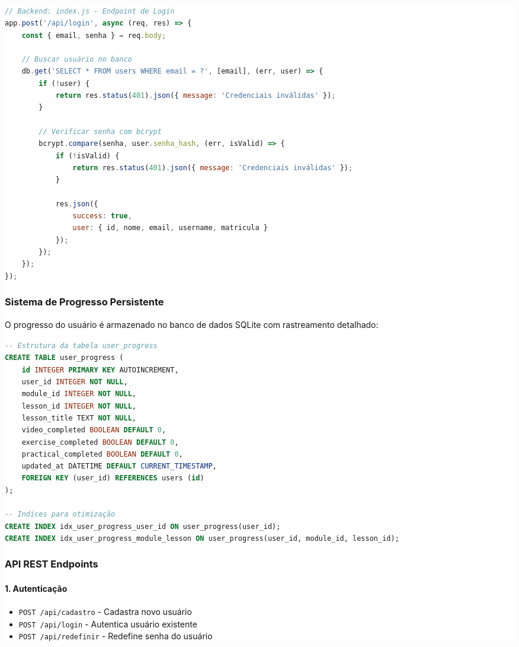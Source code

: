 ```javascript
// Backend: index.js - Endpoint de Login
app.post('/api/login', async (req, res) => {
    const { email, senha } = req.body;
    
    // Buscar usuário no banco
    db.get('SELECT * FROM users WHERE email = ?', [email], (err, user) => {
        if (!user) {
            return res.status(401).json({ message: 'Credenciais inválidas' });
        }
        
        // Verificar senha com bcrypt
        bcrypt.compare(senha, user.senha_hash, (err, isValid) => {
            if (!isValid) {
                return res.status(401).json({ message: 'Credenciais inválidas' });
            }
            
            res.json({ 
                success: true,
                user: { id, nome, email, username, matricula }
            });
        });
    });
});
```

### **Sistema de Progresso Persistente**

O progresso do usuário é armazenado no banco de dados SQLite com rastreamento detalhado:

```sql
-- Estrutura da tabela user_progress
CREATE TABLE user_progress (
    id INTEGER PRIMARY KEY AUTOINCREMENT,
    user_id INTEGER NOT NULL,
    module_id INTEGER NOT NULL,
    lesson_id INTEGER NOT NULL,
    lesson_title TEXT NOT NULL,
    video_completed BOOLEAN DEFAULT 0,
    exercise_completed BOOLEAN DEFAULT 0,
    practical_completed BOOLEAN DEFAULT 0,
    updated_at DATETIME DEFAULT CURRENT_TIMESTAMP,
    FOREIGN KEY (user_id) REFERENCES users (id)
);

-- Índices para otimização
CREATE INDEX idx_user_progress_user_id ON user_progress(user_id);
CREATE INDEX idx_user_progress_module_lesson ON user_progress(user_id, module_id, lesson_id);
```

### **API REST Endpoints**

#### **1. Autenticação**
- `POST /api/cadastro` - Cadastra novo usuário
- `POST /api/login` - Autentica usuário existente
- `POST /api/redefinir` - Redefine senha do usuário
